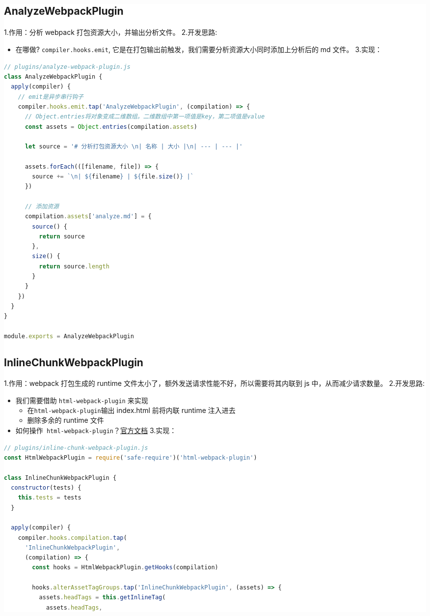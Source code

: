 ## AnalyzeWebpackPlugin

1.作用：分析 webpack 打包资源大小，并输出分析文件。 2.开发思路:

- 在哪做? `compiler.hooks.emit`, 它是在打包输出前触发，我们需要分析资源大小同时添加上分析后的 md 文件。 3.实现：

```js
// plugins/analyze-webpack-plugin.js
class AnalyzeWebpackPlugin {
  apply(compiler) {
    // emit是异步串行钩子
    compiler.hooks.emit.tap('AnalyzeWebpackPlugin', (compilation) => {
      // Object.entries将对象变成二维数组。二维数组中第一项值是key，第二项值是value
      const assets = Object.entries(compilation.assets)

      let source = '# 分析打包资源大小 \n| 名称 | 大小 |\n| --- | --- |'

      assets.forEach(([filename, file]) => {
        source += `\n| ${filename} | ${file.size()} |`
      })

      // 添加资源
      compilation.assets['analyze.md'] = {
        source() {
          return source
        },
        size() {
          return source.length
        }
      }
    })
  }
}

module.exports = AnalyzeWebpackPlugin
```

## InlineChunkWebpackPlugin

1.作用：webpack 打包生成的 runtime 文件太小了，额外发送请求性能不好，所以需要将其内联到 js 中，从而减少请求数量。 2.开发思路:

- 我们需要借助 `html-webpack-plugin` 来实现
  - 在`html-webpack-plugin`输出 index.html 前将内联 runtime 注入进去
  - 删除多余的 runtime 文件
- 如何操作` html-webpack-plugin`？[官方文档](https://github.com/jantimon/html-webpack-plugin/#afteremit-hook) 3.实现：

```js
// plugins/inline-chunk-webpack-plugin.js
const HtmlWebpackPlugin = require('safe-require')('html-webpack-plugin')

class InlineChunkWebpackPlugin {
  constructor(tests) {
    this.tests = tests
  }

  apply(compiler) {
    compiler.hooks.compilation.tap(
      'InlineChunkWebpackPlugin',
      (compilation) => {
        const hooks = HtmlWebpackPlugin.getHooks(compilation)

        hooks.alterAssetTagGroups.tap('InlineChunkWebpackPlugin', (assets) => {
          assets.headTags = this.getInlineTag(
            assets.headTags,
```